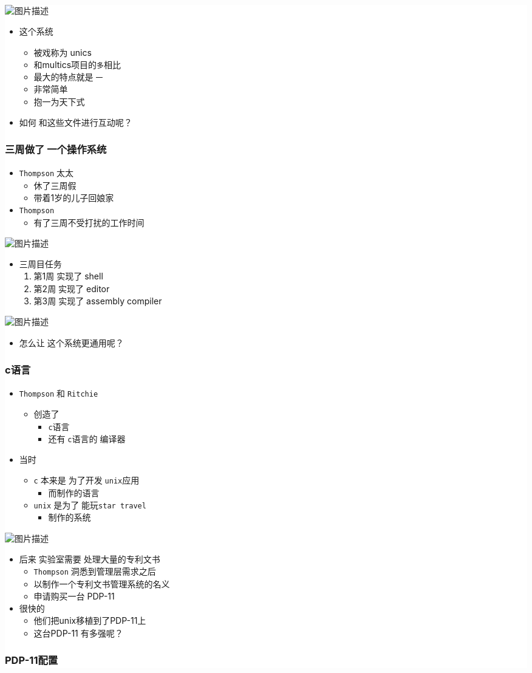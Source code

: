 ![图片描述](https://doc.shiyanlou.com/courses/uid1190679-20230601-1685624310751)

- 这个系统 
	- 被戏称为 unics
	- 和multics项目的`多`相比
	- 最大的特点就是 `一`
	- 非常简单
	- 抱一为天下式

- 如何 和这些文件进行互动呢？

### 三周做了 一个操作系统 

- `Thompson` 太太
	- 休了三周假
	- 带着1岁的儿子回娘家
- `Thompson` 
	- 有了三周不受打扰的工作时间

![图片描述](https://doc.shiyanlou.com/courses/uid1190679-20230531-1685517389208)

- 三周目任务
	1. 第1周 实现了 shell
	2. 第2周 实现了 editor
	3. 第3周 实现了 assembly compiler

![图片描述](https://doc.shiyanlou.com/courses/uid1190679-20220923-1663937020742)

- 怎么让 这个系统更通用呢？

### c语言 

- `Thompson`  和 `Ritchie`
	- 创造了 
		- `c`语言 
		- 还有 `c`语言的 编译器

- 当时
	- `c` 本来是 为了开发 `unix`应用
		- 而制作的语言
	- `unix` 是为了 能玩`star travel` 
		- 制作的系统

![图片描述](https://doc.shiyanlou.com/courses/uid1190679-20230531-1685518132864)

- 后来 实验室需要 处理大量的专利文书
	- `Thompson` 洞悉到管理层需求之后
	- 以制作一个专利文书管理系统的名义
	- 申请购买一台 PDP-11
- 很快的
	- 他们把unix移植到了PDP-11上
	- 这台PDP-11 有多强呢？

### PDP-11配置

